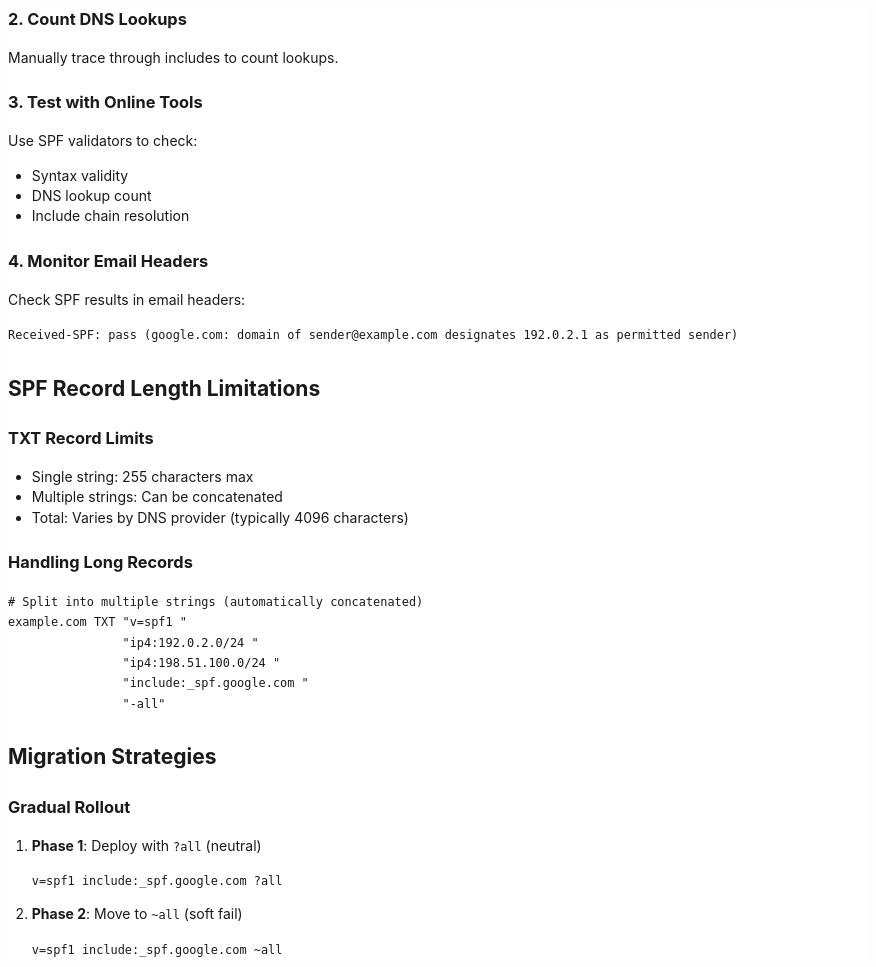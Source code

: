 ### 2. Count DNS Lookups

Manually trace through includes to count lookups.

### 3. Test with Online Tools

Use SPF validators to check:
- Syntax validity
- DNS lookup count
- Include chain resolution

### 4. Monitor Email Headers

Check SPF results in email headers:

```
Received-SPF: pass (google.com: domain of sender@example.com designates 192.0.2.1 as permitted sender)
```

## SPF Record Length Limitations

### TXT Record Limits

- Single string: 255 characters max
- Multiple strings: Can be concatenated
- Total: Varies by DNS provider (typically 4096 characters)

### Handling Long Records

```dns
# Split into multiple strings (automatically concatenated)
example.com TXT "v=spf1 "
                "ip4:192.0.2.0/24 "
                "ip4:198.51.100.0/24 "
                "include:_spf.google.com "
                "-all"
```

## Migration Strategies

### Gradual Rollout

1. **Phase 1**: Deploy with `?all` (neutral)
   ```dns
   v=spf1 include:_spf.google.com ?all
   ```

2. **Phase 2**: Move to `~all` (soft fail)
   ```dns
   v=spf1 include:_spf.google.com ~all
   ```
